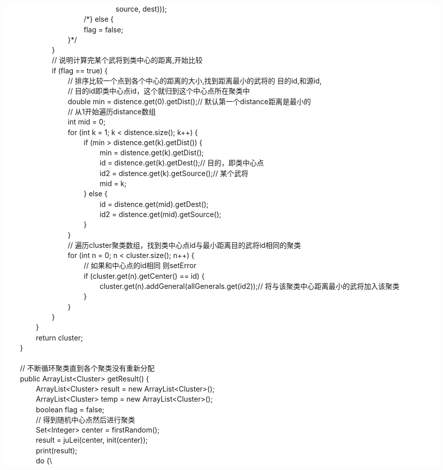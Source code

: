                                                        source,
dest)));\
                                        /\*} else {\
                                        flag = false;\
                                }\*/\
                        }\
                        // 说明计算完某个武将到类中心的距离,开始比较\
                        if (flag == true) {\
                                //
排序比较一个点到各个中心的距离的大小,找到距离最小的武将的
目的id,和源id,\
                                //
目的id即类中心点id，这个就归到这个中心点所在聚类中\
                                double min =
distence.get(0).getDist();// 默认第一个distance距离是最小的\
                                // 从1开始遍历distance数组\
                                int mid = 0;\
                                for (int k = 1; k &lt; distence.size();
k++) {\
                                        if (min &gt;
distence.get(k).getDist()) {\
                                                min =
distence.get(k).getDist();\
                                                id =
distence.get(k).getDest();// 目的，即类中心点\
                                                id2 =
distence.get(k).getSource();// 某个武将\
                                                mid = k;\
                                        } else {\
                                                id =
distence.get(mid).getDest();\
                                                id2 =
distence.get(mid).getSource();\
                                        }\
                                }\
                                //
遍历cluster聚类数组，找到类中心点id与最小距离目的武将id相同的聚类\
                                for (int n = 0; n &lt; cluster.size();
n++) {\
                                        // 如果和中心点的id相同
则setError\
                                        if (cluster.get(n).getCenter()
== id) {\
                                                cluster.get(n).addGeneral(allGenerals.get(id2));//
将与该聚类中心距离最小的武将加入该聚类\
                                        }\
                                }\
                        }\
                }\
                return cluster;\
        }\
\
        // 不断循环聚类直到各个聚类没有重新分配\
        public ArrayList&lt;Cluster&gt; getResult() {\
                ArrayList&lt;Cluster&gt; result = new
ArrayList&lt;Cluster&gt;();\
                ArrayList&lt;Cluster&gt; temp = new
ArrayList&lt;Cluster&gt;();\
                boolean flag = false;\
                // 得到随机中心点然后进行聚类\
                Set&lt;Integer&gt; center = firstRandom();\
                result = juLei(center, init(center));\
                print(result);\
                do {\